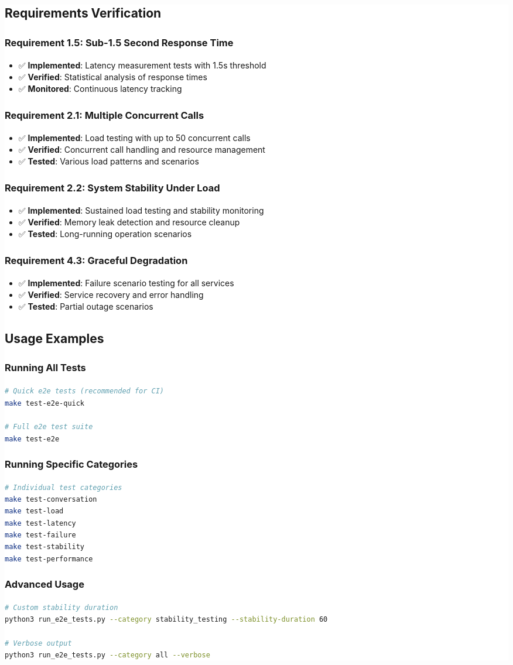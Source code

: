 ## Requirements Verification

### Requirement 1.5: Sub-1.5 Second Response Time
- ✅ **Implemented**: Latency measurement tests with 1.5s threshold
- ✅ **Verified**: Statistical analysis of response times
- ✅ **Monitored**: Continuous latency tracking

### Requirement 2.1: Multiple Concurrent Calls
- ✅ **Implemented**: Load testing with up to 50 concurrent calls
- ✅ **Verified**: Concurrent call handling and resource management
- ✅ **Tested**: Various load patterns and scenarios

### Requirement 2.2: System Stability Under Load
- ✅ **Implemented**: Sustained load testing and stability monitoring
- ✅ **Verified**: Memory leak detection and resource cleanup
- ✅ **Tested**: Long-running operation scenarios

### Requirement 4.3: Graceful Degradation
- ✅ **Implemented**: Failure scenario testing for all services
- ✅ **Verified**: Service recovery and error handling
- ✅ **Tested**: Partial outage scenarios

## Usage Examples

### Running All Tests
```bash
# Quick e2e tests (recommended for CI)
make test-e2e-quick

# Full e2e test suite
make test-e2e
```

### Running Specific Categories
```bash
# Individual test categories
make test-conversation
make test-load
make test-latency
make test-failure
make test-stability
make test-performance
```

### Advanced Usage
```bash
# Custom stability duration
python3 run_e2e_tests.py --category stability_testing --stability-duration 60

# Verbose output
python3 run_e2e_tests.py --category all --verbose
```
